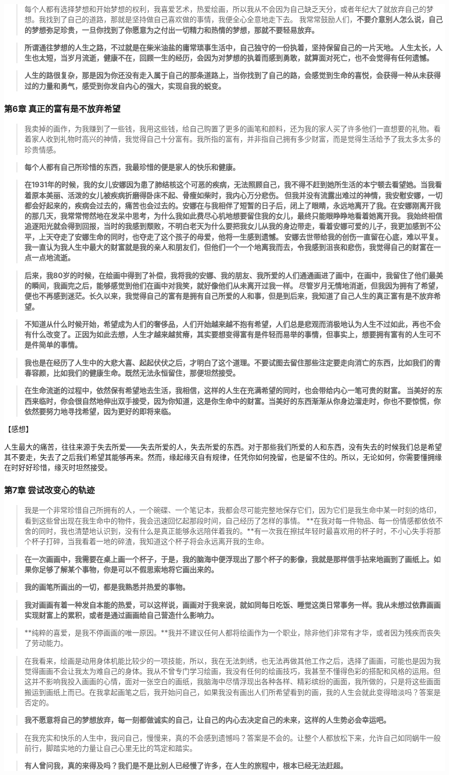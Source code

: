 > 每个人都有选择梦想和开始梦想的权利，我喜爱艺术，热爱绘画，所以我从不会因为自己缺乏天分，或者年纪大了就放弃自己的梦想。我找到了自己的道路，那就是坚持做自己喜欢做的事情，我便全心全意地走下去。 我常常鼓励人们，**不要介意别人怎么说，自己的梦想弥足珍贵，一旦你找到了你愿意为之付出一切精力和热情的梦想，那就不要轻易放弃。**

> **所谓通往梦想的人生之路，不过就是在柴米油盐的庸常琐事生活中，自己独守的一份执着，坚持保留自己的一片天地。 人生太长，人生也太短，当岁月流逝，健康不在，回顾一生的经历，会因为对梦想的执着而感到勇敢，就算面对死亡，也不会觉得有任何遗憾。**

> **人生的路很复杂，那是因为你还没有走入属于自己的那条道路上，当你找到了自己的路，会感觉到生命的喜悦，会获得一种从未获得过的力量和勇气，感受到你发自内心的强大，实现自我的蜕变。**

### 第6章 真正的富有是不放弃希望

> 我卖掉的画作，为我赚到了一些钱，我用这些钱，给自己购置了更多的画笔和颜料，还为我的家人买了许多他们一直想要的礼物。看着家人收到礼物时高兴的神情，我觉得自己十分富有。我所指的富有，并非指自己拥有多少财富，而是觉得生活给予了我太多太多的珍贵情感。

> **每个人都有自己所珍惜的东西，我最珍惜的便是家人的快乐和健康。**

> **在1931年的时候，我的女儿安娜因为患了肺结核这个可恶的疾病，无法照顾自己，我不得不赶到她所生活的本宁顿去看望她。当我看着原本美丽、活泼的女儿被疾病折磨得卧床不起、骨瘦如柴时，我内心万分悲伤。 但我并没有流露出难过的神情，我安慰安娜，一切都会好起来的，疾病会过去的，痛苦也会过去的。安娜在与我相伴了短暂的日子后，闭上了眼睛，永远地离开了我。在安娜刚离开我的那几天，我常常愕然地在发呆中思考，为什么我如此费尽心机地想要留住我的女儿，最终只能眼睁睁地看着她离开我。 我始终相信追逐阳光就会得到回报，当时的我感到颓败，不明白老天为什么要把我女儿从我的身边带走，看着安娜可爱的儿子，我更加感到不公平，上天夺走了安娜生命的同时，也夺走了这个孩子的母爱，他将一生感到遗憾。 安娜去世带给我的创伤一直留在心底，难以平复。我一直认为我人生中最大的财富就是我的亲人和朋友们，但他们一个一个地离我而去，令我感到沮丧和悲伤，我觉得自己的财富在一点一点地流逝。**

> **后来，我80岁的时候，在绘画中得到了补偿，我将我的安娜、我的朋友、我所爱的人们通通画进了画中，在画中，我留住了他们最美的瞬间，我画完之后，能够感觉到他们在画中对我笑，就好像他们从未离开过我一样。 尽管岁月无情地消逝，但我因为拥有了希望，便也不再感到迷茫。长久以来，我觉得自己的富有是拥有自己所爱的人和事，但是到后来，我知道了自己人生的真正富有是不放弃希望。**

> **不知道从什么时候开始，希望成为人们的奢侈品，人们开始越来越不抱有希望，人们总是悲观而消极地认为人生不过如此，再也不会有什么改变了。正因为如此去想，人生才越来越贫瘠，其实要想变得富有是件轻而易举的事情，但事实上，想要拥有富有的人生可不是件简单的事情。**

> **我也是在经历了人生中的大悲大喜、起起伏伏之后，才明白了这个道理。不要试图去留住那些注定要走向消亡的东西，比如我们的青春容颜，比如我们的健康生命。既然无法永恒留住，那便坦然接受。**

> **在生命流逝的过程中，依然保有希望地去生活，我相信，这样的人生在充满希望的同时，也会带给内心一笔可贵的财富。 当美好的东西来临时，你会很自然地伸出双手接受，因为你知道，这是你生命中的财富。当美好的东西渐渐从你身边溜走时，你也不要惊慌，你依然要努力地寻找希望，因为更好的即将来临。**

【感想】

人生最大的痛苦，往往来源于失去所爱——失去所爱的人，失去所爱的东西。对于那些我们所爱的人和东西，没有失去的时候我们总是希望其不要走，失去了之后我们希望其能够再来。然而，缘起缘灭自有规律，任凭你如何挽留，也是留不住的。所以，无论如何，你需要懂拥缘在时好好珍惜，缘灭时坦然接受。

### 第7章 尝试改变心的轨迹

> 我是一个非常珍惜自己所拥有的人，一个碗碟、一个笔记本，我都会尽可能完整地保存它们，因为它们是我生命中某一时刻的烙印，看到这些曾出现在我生命中的物件，我会迅速回忆起那段时间，自己经历了怎样的事情。 **在我对每一件物品、每一份情感都依依不舍的同时，我也清楚地认识到，没有什么是真正能够永远陪伴着我的。**有一次我在擦拭年轻时最喜欢用的杯子时，不小心失手将那个杯子打碎，当我看着一地的碎渣，我知道这个杯子将会永远离开我的生命。

> **在一次画画中，我需要在桌上画一个杯子，于是，我的脑海中便浮现出了那个杯子的影像，我就是那样信手拈来地画到了画纸上。如果你足够了解某个事物，你是可以不假思索地将它画出来的。**

> **我的画笔所画出的一切，都是我熟悉并热爱的事物。**

> **我对画画有着一种发自本能的热爱，可以这样说，画画对于我来说，就如同每日吃饭、睡觉这类日常事务一样。我从未想过依靠画画实现财富上的累积，或者是通过画画给自己营造什么影响力。**

> **纯粹的喜爱，是我不停画画的唯一原因。**我并不建议任何人都将绘画作为一个职业，除非他们非常有才华，或者因为残疾而丧失了劳动能力。

> 在我看来，绘画是动用身体机能比较少的一项技能，所以，我在无法刺绣，也无法再做其他工作之后，选择了画画，可能也是因为我觉得画画不会让我太为难自己的身体。我从不曾专门学习绘画，我没有任何的绘画技巧，我甚至不懂得色彩的搭配和风格的运用。但这并不影响我投入画画的心情，面对一张空白的画纸，我脑海中尽情浮现出各种各样、精彩缤纷的画面，我所做的，只是将这些画面搬运到画纸上而已。在我拿起画笔之后，我开始问自己，如果我没有画出人们所希望看到的画，我的人生会就此变得暗淡吗？答案是否定的。

> **我不愿意将自己的梦想放弃，每一刻都做诚实的自己，让自己的内心去决定自己的未来，这样的人生势必会幸运吧。**

> 在我充实和快乐的人生中，我问自己，慢慢来，真的不会感到遗憾吗？答案是不会的。让整个人都放松下来，允许自己如同蜗牛一般前行，脚踏实地的力量让自己心里无比的笃定和踏实。

> **有人曾问我，真的来得及吗？我们是不是比别人已经慢了许多，在人生的旅程中，根本已经无法赶超。**
